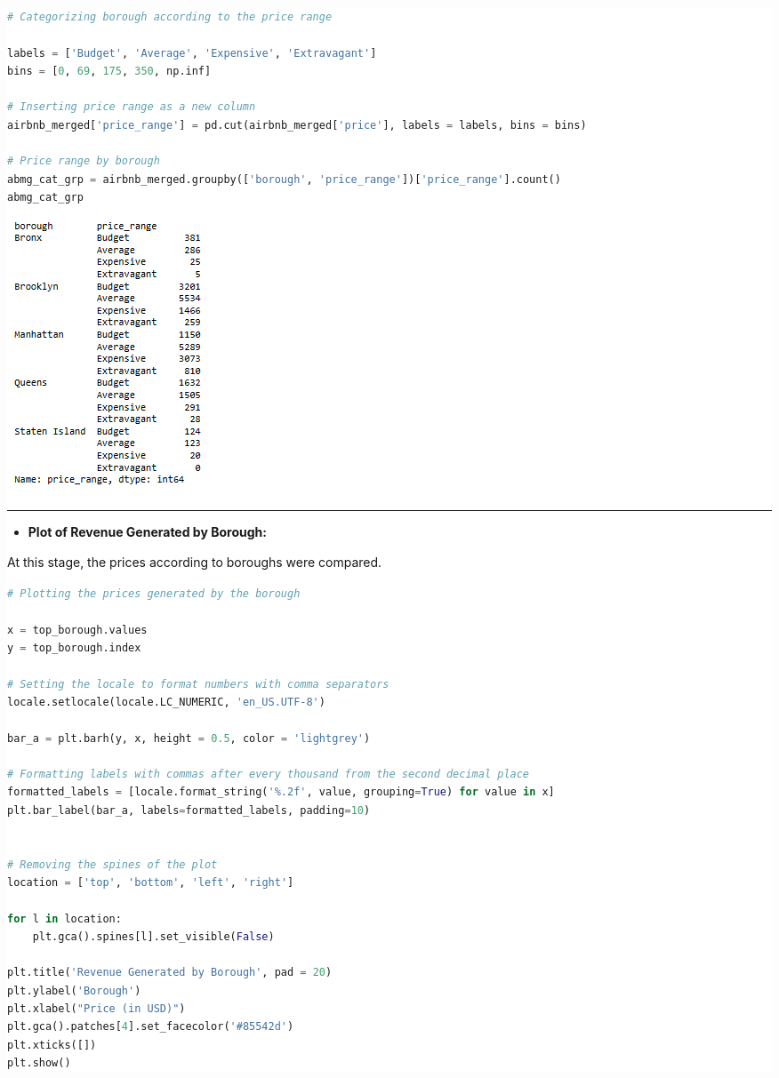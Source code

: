 ```python
# Categorizing borough according to the price range

labels = ['Budget', 'Average', 'Expensive', 'Extravagant']
bins = [0, 69, 175, 350, np.inf]

# Inserting price range as a new column
airbnb_merged['price_range'] = pd.cut(airbnb_merged['price'], labels = labels, bins = bins)

# Price range by borough
abmg_cat_grp = airbnb_merged.groupby(['borough', 'price_range'])['price_range'].count()
abmg_cat_grp
```

![](https://github.com/iprincewill3/NYC-Airbnb-Data-Analysis/blob/main/Output_51.png)

---

* **Plot of Revenue Generated by Borough:**

At this stage, the prices according to boroughs were compared.

```python
# Plotting the prices generated by the borough

x = top_borough.values
y = top_borough.index

# Setting the locale to format numbers with comma separators
locale.setlocale(locale.LC_NUMERIC, 'en_US.UTF-8')

bar_a = plt.barh(y, x, height = 0.5, color = 'lightgrey')

# Formatting labels with commas after every thousand from the second decimal place
formatted_labels = [locale.format_string('%.2f', value, grouping=True) for value in x]
plt.bar_label(bar_a, labels=formatted_labels, padding=10)


# Removing the spines of the plot
location = ['top', 'bottom', 'left', 'right']

for l in location:
    plt.gca().spines[l].set_visible(False)

plt.title('Revenue Generated by Borough', pad = 20)
plt.ylabel('Borough')
plt.xlabel("Price (in USD)")
plt.gca().patches[4].set_facecolor('#85542d')
plt.xticks([])
plt.show()
```